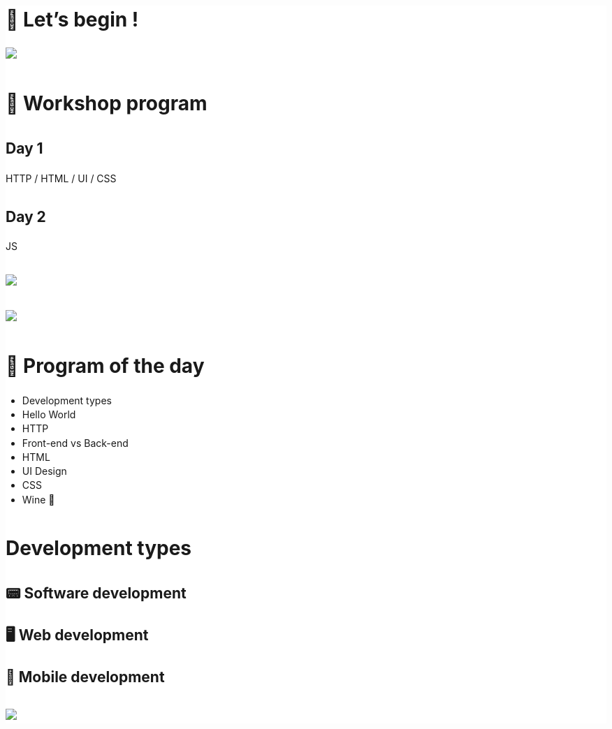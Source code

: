 


# 🏁 Let’s begin !


![](https://lh5.googleusercontent.com/2p_5hB3yN2US-5ajYGGxE-QNrcEeQ2VZEg3vx3sgDmi1YWLazG3-Usm57tMdDq9CxUkH_9sAOAOuSwMM0OqMUXQMSXOAPVfIN5DfosPyYQpl6WZn_HN_4ta67ZZjgYUYUJ77qGnLcMk)




# 📅 Workshop program
## **Day 1** 

HTTP / HTML / UI / CSS

## **Day 2** 

JS


## 
![](https://d2mxuefqeaa7sj.cloudfront.net/s_57AB41FFA77250250A7A45D72C2FAC46F65A4FF9776467B18C24B4E23DD99E0D_1523695778790_Tired+The+Middle+GIF+by+ABC+Network-source.gif)



## 
![](https://d2mxuefqeaa7sj.cloudfront.net/s_57AB41FFA77250250A7A45D72C2FAC46F65A4FF9776467B18C24B4E23DD99E0D_1523616999816_Drunk+Old+Christine+GIF+by+TV+Land-source.gif)




# 📅 Program of the day
- Development types
- Hello World
- HTTP
- Front-end vs Back-end
- HTML
- UI Design
- CSS
- Wine 🍷


# Development types
## 📟 Software development
## 🖥 Web development
## 📱 Mobile development
## 
![](https://stackify.com/wp-content/uploads/2017/12/top-programming-languages-1.png)
